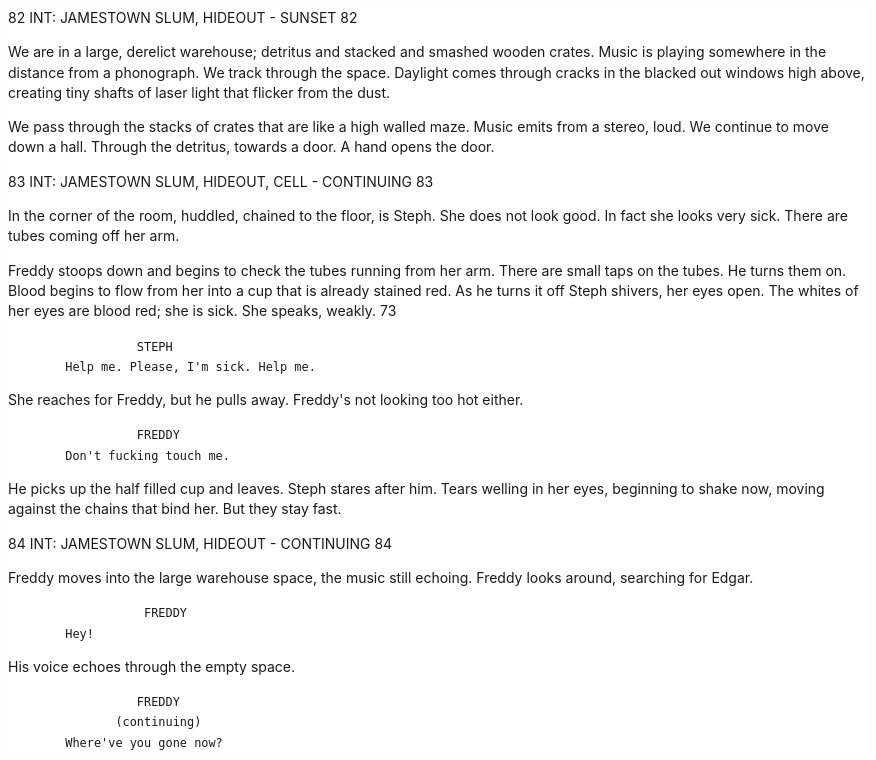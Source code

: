 82 INT: JAMESTOWN SLUM, HIDEOUT - SUNSET                    82

  We are in a large, derelict warehouse; detritus and stacked
  and smashed wooden crates. Music is playing somewhere in the
  distance from a phonograph. We track through the space.
  Daylight comes through cracks in the blacked out windows high
  above, creating tiny shafts of laser light that flicker from
  the dust.

  We pass through the stacks of crates that are like a high
  walled maze. Music emits from a stereo, loud. We continue to
  move down a hall. Through the detritus, towards a door. A
  hand opens the door.


83 INT: JAMESTOWN SLUM, HIDEOUT, CELL - CONTINUING          83

  In the corner of the room, huddled, chained to the floor, is
  Steph. She does not look good. In fact she looks very sick.
  There are tubes coming off her arm.

  Freddy stoops down and begins to check the tubes running from
  her arm. There are small taps on the tubes. He turns them on.
  Blood begins to flow from her into a cup that is already
  stained red. As he turns it off Steph shivers, her eyes open.
  The whites of her eyes are blood red; she is sick. She
  speaks, weakly.
                                                                  73




                      STEPH
            Help me. Please, I'm sick. Help me.

  She reaches for Freddy, but he pulls away. Freddy's not
  looking too hot either.

                      FREDDY
            Don't fucking touch me.

  He picks up the half filled cup and leaves. Steph stares
  after him. Tears welling in her eyes, beginning to shake now,
  moving against the chains that bind her. But they stay fast.


84 INT: JAMESTOWN SLUM, HIDEOUT - CONTINUING                84

  Freddy moves into the large warehouse space, the music still
  echoing. Freddy looks around, searching for Edgar.

                       FREDDY
            Hey!

  His voice echoes through the empty space.

                      FREDDY
                   (continuing)
            Where've you gone now?
